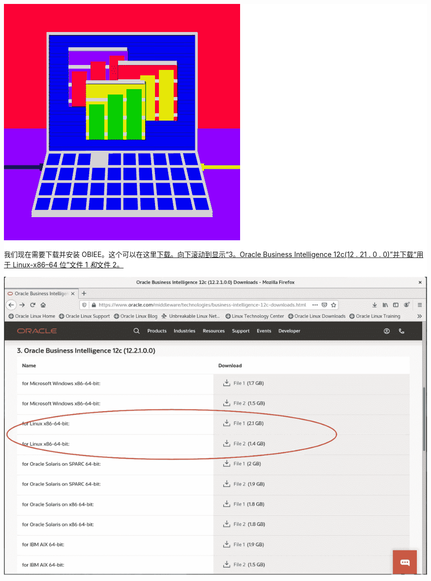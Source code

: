![](img/9a3c85aab0bcd4423895cf1e57c574c7.png)

我们现在需要下载并安装 OBIEE。这个可以在这里[下载。向下滚动到显示“3。Oracle Business Intelligence 12c(12 . 21 . 0 . 0)”并下载“用于 Linux-x86–64 位”文件 1 *和*文件 2。](https://www.oracle.com/middleware/technologies/business-intelligence-12c-downloads.html)

![](img/ce81af910949fe9d37497dc81a2b73c6.png)
